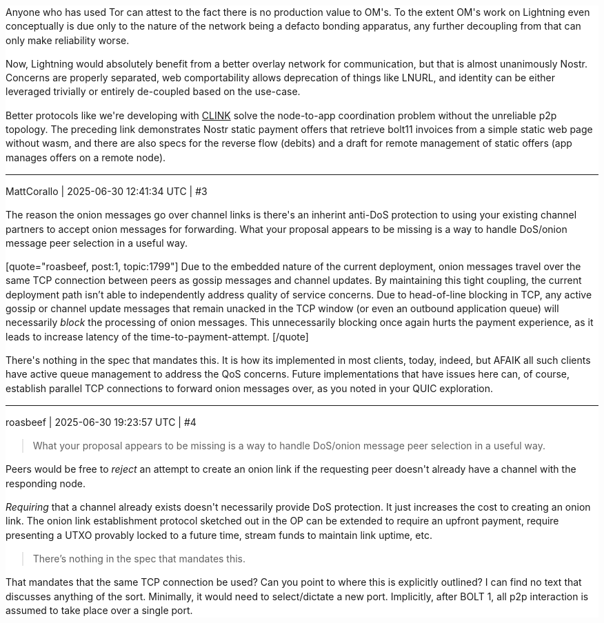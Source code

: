 Anyone who has used Tor can attest to the fact there is no production value to OM's. To the extent OM's work on Lightning even conceptually is due only to the nature of the network being a defacto bonding apparatus, any further decoupling from that can only make reliability worse. 

Now, Lightning would absolutely benefit from a better overlay network for communication, but that is almost unanimously Nostr. Concerns are properly separated, web comportability allows deprecation of things like LNURL, and identity can be either leveraged trivially or entirely de-coupled based on the use-case. 

Better protocols like we're developing with [CLINK](https://clinkme.dev) solve the node-to-app coordination problem without the unreliable p2p topology. The preceding link demonstrates Nostr static payment offers that retrieve bolt11 invoices from a simple static web page without wasm, and there are also specs for the reverse flow (debits) and a draft for remote management of static offers (app manages offers on a remote node).

-------------------------

MattCorallo | 2025-06-30 12:41:34 UTC | #3

The reason the onion messages go over channel links is there's an inherint anti-DoS protection to using your existing channel partners to accept onion messages for forwarding. What your proposal appears to be missing is a way to handle DoS/onion message peer selection in a useful way.

[quote="roasbeef, post:1, topic:1799"]
Due to the embedded nature of the current deployment, onion messages travel over the same TCP connection between peers as gossip messages and channel updates. By maintaining this tight coupling, the current deployment path isn’t able to independently address quality of service concerns. Due to head-of-line blocking in TCP, any active gossip or channel update messages that remain unacked in the TCP window (or even an outbound application queue) will necessarily *block* the processing of onion messages. This unnecessarily blocking once again hurts the payment experience, as it leads to increase latency of the time-to-payment-attempt.
[/quote]

There's nothing in the spec that mandates this. It is how its implemented in most clients, today, indeed, but AFAIK all such clients have active queue management to address the QoS concerns. Future implementations that have issues here can, of course, establish parallel TCP connections to forward onion messages over, as you noted in your QUIC exploration.

-------------------------

roasbeef | 2025-06-30 19:23:57 UTC | #4

> What your proposal appears to be missing is a way to handle DoS/onion message peer selection in a useful way.

Peers would be free to _reject_ an attempt to create an onion link if the requesting peer doesn't already have a channel with the responding node. 

_Requiring_ that a channel already exists doesn't necessarily provide DoS protection. It just increases the cost to creating an onion link. The onion link establishment protocol sketched out in the OP can be extended to require an upfront payment, require presenting a UTXO provably locked to a future time, stream funds to maintain link uptime, etc.  

> There’s nothing in the spec that mandates this. 

That mandates that the same TCP connection be used? Can you point to where this is explicitly outlined? I can find no text that discusses anything of the sort. Minimally, it would need to select/dictate a new port. Implicitly, after BOLT 1, all p2p interaction is assumed to take place over a single port. 
